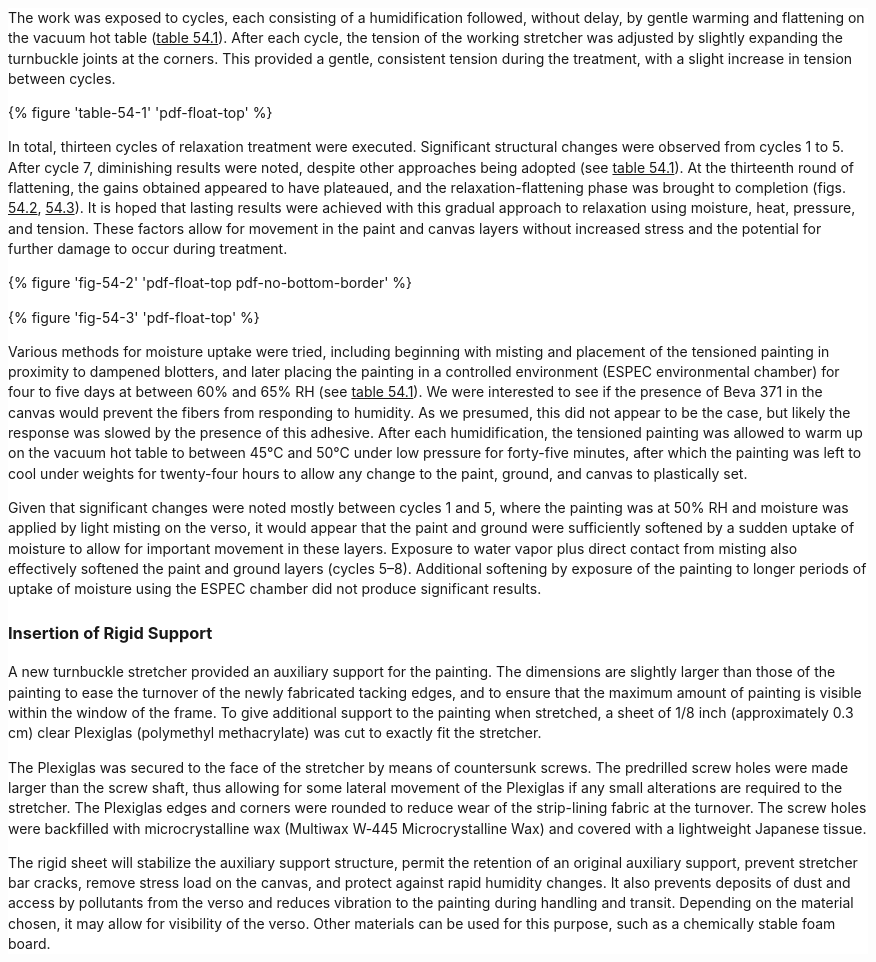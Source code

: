 The work was exposed to cycles, each consisting of a humidification followed, without delay, by gentle warming and flattening on the vacuum hot table ([table 54.1](#table-54-1)). After each cycle, the tension of the working stretcher was adjusted by slightly expanding the turnbuckle joints at the corners. This provided a gentle, consistent tension during the treatment, with a slight increase in tension between cycles.

{% figure 'table-54-1' 'pdf-float-top' %}

In total, thirteen cycles of relaxation treatment were executed. Significant structural changes were observed from cycles 1 to 5. After cycle 7, diminishing results were noted, despite other approaches being adopted (see [table 54.1](#table-54-1)). At the thirteenth round of flattening, the gains obtained appeared to have plateaued, and the relaxation-flattening phase was brought to completion (figs. [54.2](#fig-54-2), [54.3](#fig-54-3)). It is hoped that lasting results were achieved with this gradual approach to relaxation using moisture, heat, pressure, and tension. These factors allow for movement in the paint and canvas layers without increased stress and the potential for further damage to occur during treatment.

{% figure 'fig-54-2' 'pdf-float-top pdf-no-bottom-border' %}

{% figure 'fig-54-3' 'pdf-float-top' %}

Various methods for moisture uptake were tried, including beginning with misting and placement of the tensioned painting in proximity to dampened blotters, and later placing the painting in a controlled environment (ESPEC environmental chamber) for four to five days at between 60% and 65% RH (see [table 54.1](#table-54-1)). We were interested to see if the presence of Beva 371 in the canvas would prevent the fibers from responding to humidity. As we presumed, this did not appear to be the case, but likely the response was slowed by the presence of this adhesive. After each humidification, the tensioned painting was allowed to warm up on the vacuum hot table to between 45°C and 50°C under low pressure for forty-five minutes, after which the painting was left to cool under weights for twenty-four hours to allow any change to the paint, ground, and canvas to plastically set.

Given that significant changes were noted mostly between cycles 1 and 5, where the painting was at 50% RH and moisture was applied by light misting on the verso, it would appear that the paint and ground were sufficiently softened by a sudden uptake of moisture to allow for important movement in these layers. Exposure to water vapor plus direct contact from misting also effectively softened the paint and ground layers (cycles 5–8). Additional softening by exposure of the painting to longer periods of uptake of moisture using the ESPEC chamber did not produce significant results.

### Insertion of Rigid Support

A new turnbuckle stretcher provided an auxiliary support for the painting. The dimensions are slightly larger than those of the painting to ease the turnover of the newly fabricated tacking edges, and to ensure that the maximum amount of painting is visible within the window of the frame. To give additional support to the painting when stretched, a sheet of 1/8 inch (approximately 0.3 cm) clear Plexiglas (polymethyl methacrylate) was cut to exactly fit the stretcher.

The Plexiglas was secured to the face of the stretcher by means of countersunk screws. The predrilled screw holes were made larger than the screw shaft, thus allowing for some lateral movement of the Plexiglas if any small alterations are required to the stretcher. The Plexiglas edges and corners were rounded to reduce wear of the strip-lining fabric at the turnover. The screw holes were backfilled with microcrystalline wax (Multiwax W‑445 Microcrystalline Wax) and covered with a lightweight Japanese tissue.

The rigid sheet will stabilize the auxiliary support structure, permit the retention of an original auxiliary support, prevent stretcher bar cracks, remove stress load on the canvas, and protect against rapid humidity changes. It also prevents deposits of dust and access by pollutants from the verso and reduces vibration to the painting during handling and transit. Depending on the material chosen, it may allow for visibility of the verso. Other materials can be used for this purpose, such as a chemically stable foam board.
